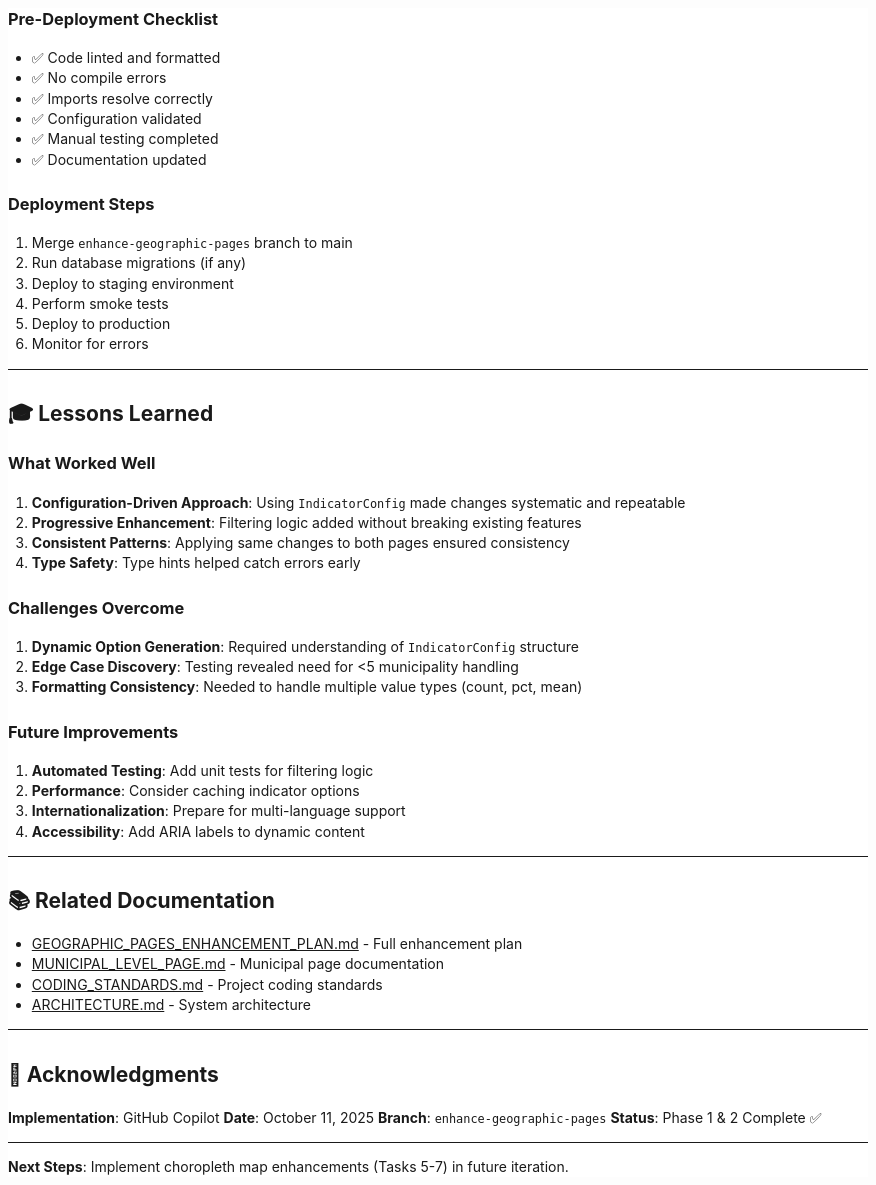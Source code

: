 ### Pre-Deployment Checklist
- ✅ Code linted and formatted
- ✅ No compile errors
- ✅ Imports resolve correctly
- ✅ Configuration validated
- ✅ Manual testing completed
- ✅ Documentation updated

### Deployment Steps
1. Merge `enhance-geographic-pages` branch to main
2. Run database migrations (if any)
3. Deploy to staging environment
4. Perform smoke tests
5. Deploy to production
6. Monitor for errors

---

## 🎓 Lessons Learned

### What Worked Well
1. **Configuration-Driven Approach**: Using `IndicatorConfig` made changes systematic and repeatable
2. **Progressive Enhancement**: Filtering logic added without breaking existing features
3. **Consistent Patterns**: Applying same changes to both pages ensured consistency
4. **Type Safety**: Type hints helped catch errors early

### Challenges Overcome
1. **Dynamic Option Generation**: Required understanding of `IndicatorConfig` structure
2. **Edge Case Discovery**: Testing revealed need for <5 municipality handling
3. **Formatting Consistency**: Needed to handle multiple value types (count, pct, mean)

### Future Improvements
1. **Automated Testing**: Add unit tests for filtering logic
2. **Performance**: Consider caching indicator options
3. **Internationalization**: Prepare for multi-language support
4. **Accessibility**: Add ARIA labels to dynamic content

---

## 📚 Related Documentation

- [GEOGRAPHIC_PAGES_ENHANCEMENT_PLAN.md](./GEOGRAPHIC_PAGES_ENHANCEMENT_PLAN.md) - Full enhancement plan
- [MUNICIPAL_LEVEL_PAGE.md](./MUNICIPAL_LEVEL_PAGE.md) - Municipal page documentation
- [CODING_STANDARDS.md](./CODING_STANDARDS.md) - Project coding standards
- [ARCHITECTURE.md](./ARCHITECTURE.md) - System architecture

---

## 👥 Acknowledgments

**Implementation**: GitHub Copilot
**Date**: October 11, 2025
**Branch**: `enhance-geographic-pages`
**Status**: Phase 1 & 2 Complete ✅

---

**Next Steps**: Implement choropleth map enhancements (Tasks 5-7) in future iteration.
